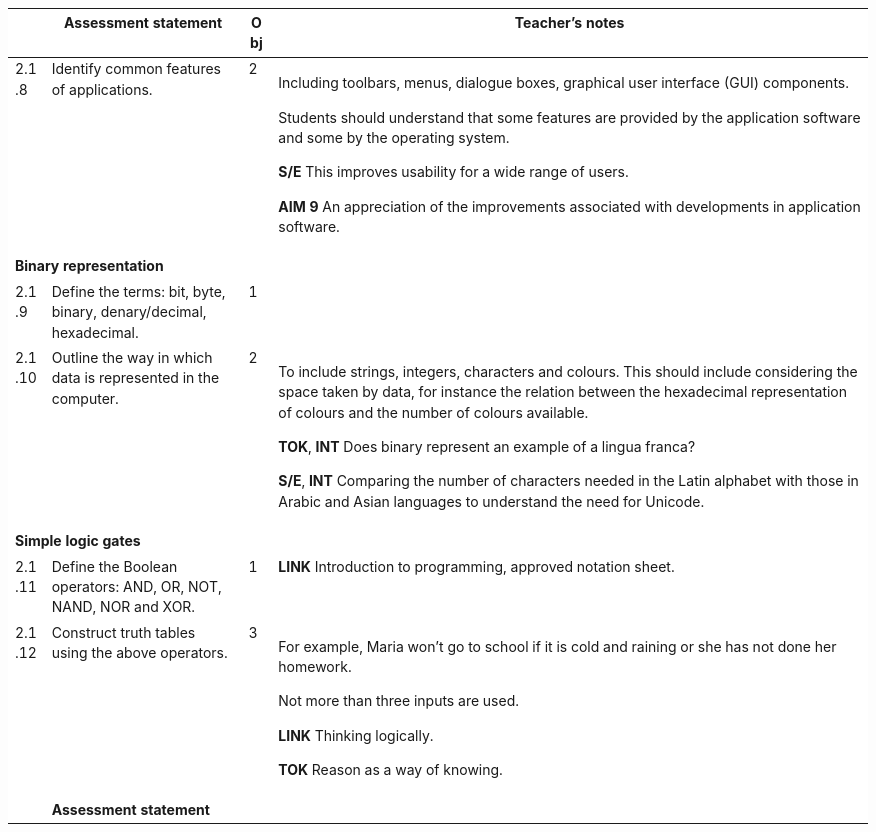 <table>
<thead>
<tr class="header">
<th></th>
<th><strong>Assessment statement</strong></th>
<th><strong>Obj</strong></th>
<th><strong>Teacher’s notes</strong></th>
</tr>
</thead>
<tbody>
<tr class="odd">
<td><a class="anchor" id="218"></a>2.1.8</td>
<td>Identify common features of applications.</td>
<td>2</td>
<td><p>Including toolbars, menus, dialogue boxes, graphical user interface (GUI) components.</p>
<p>Students should understand that some features are provided by the application software and some by the operating system.</p>
<p><strong>S/E</strong> This improves usability for a wide range of users.</p>
<p><strong>AIM 9</strong> An appreciation of the improvements associated with developments in application software.</p></td>
</tr>
<tr class="even">
<td colspan=4><strong>Binary representation</strong></td>
</tr>
<tr class="odd">
<td><a class="anchor" id="219"></a>2.1.9</td>
<td>Define the terms: bit, byte, binary, denary/decimal, hexadecimal.</td>
<td>1</td>
<td></td>
</tr>
<tr class="even">
<td>2.1.10</td>
<td>Outline the way in which data is represented in the computer.</td>
<td>2</td>
<td><p>To include strings, integers, characters and colours. This should include considering the space taken by data, for instance the relation between the hexadecimal representation of colours and the number of colours available.</p>
<p><strong>TOK</strong>, <strong>INT</strong> Does binary represent an example of a lingua franca?</p>
<p><strong>S/E</strong>, <strong>INT</strong> Comparing the number of characters needed in the Latin alphabet with those in Arabic and Asian languages to understand the need for Unicode.</p></td>
</tr>
<tr class="odd">
<td colspan=4><strong>Simple logic gates</strong></td>
</tr>
<tr class="even">
<td>2.1.11</td>
<td>Define the Boolean operators: AND, OR, NOT, NAND, NOR and XOR.</td>
<td>1</td>
<td><strong>LINK</strong> Introduction to programming, approved notation sheet.</td>
</tr>
<tr class="odd">
<td>2.1.12</td>
<td>Construct truth tables using the above operators.</td>
<td>3</td>
<td><p>For example, Maria won’t go to school if it is cold and raining or she has not done her homework.</p>
<p>Not more than three inputs are used.</p>
<p><strong>LINK</strong> Thinking logically.</p>
<p><strong>TOK</strong> Reason as a way of knowing.</p></td>
</tr>
<tr class="even">
<td></td>
<td><strong>Assessment statement</strong></td>